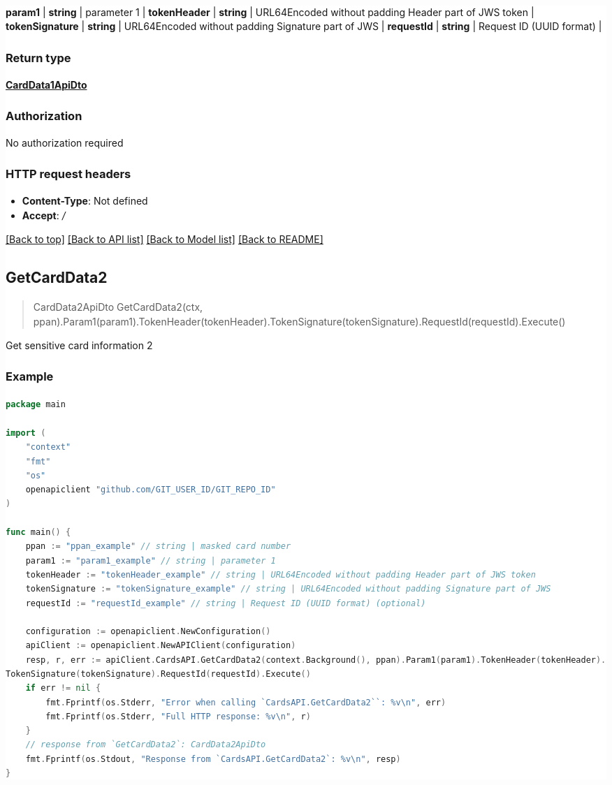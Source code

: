  **param1** | **string** | parameter 1 | 
 **tokenHeader** | **string** | URL64Encoded without padding Header part of JWS token | 
 **tokenSignature** | **string** | URL64Encoded without padding Signature part of JWS | 
 **requestId** | **string** | Request ID (UUID format) | 

### Return type

[**CardData1ApiDto**](CardData1ApiDto.md)

### Authorization

No authorization required

### HTTP request headers

- **Content-Type**: Not defined
- **Accept**: */*

[[Back to top]](#) [[Back to API list]](../README.md#documentation-for-api-endpoints)
[[Back to Model list]](../README.md#documentation-for-models)
[[Back to README]](../README.md)


## GetCardData2

> CardData2ApiDto GetCardData2(ctx, ppan).Param1(param1).TokenHeader(tokenHeader).TokenSignature(tokenSignature).RequestId(requestId).Execute()

Get sensitive card information 2



### Example

```go
package main

import (
	"context"
	"fmt"
	"os"
	openapiclient "github.com/GIT_USER_ID/GIT_REPO_ID"
)

func main() {
	ppan := "ppan_example" // string | masked card number
	param1 := "param1_example" // string | parameter 1
	tokenHeader := "tokenHeader_example" // string | URL64Encoded without padding Header part of JWS token
	tokenSignature := "tokenSignature_example" // string | URL64Encoded without padding Signature part of JWS
	requestId := "requestId_example" // string | Request ID (UUID format) (optional)

	configuration := openapiclient.NewConfiguration()
	apiClient := openapiclient.NewAPIClient(configuration)
	resp, r, err := apiClient.CardsAPI.GetCardData2(context.Background(), ppan).Param1(param1).TokenHeader(tokenHeader).TokenSignature(tokenSignature).RequestId(requestId).Execute()
	if err != nil {
		fmt.Fprintf(os.Stderr, "Error when calling `CardsAPI.GetCardData2``: %v\n", err)
		fmt.Fprintf(os.Stderr, "Full HTTP response: %v\n", r)
	}
	// response from `GetCardData2`: CardData2ApiDto
	fmt.Fprintf(os.Stdout, "Response from `CardsAPI.GetCardData2`: %v\n", resp)
}
```
